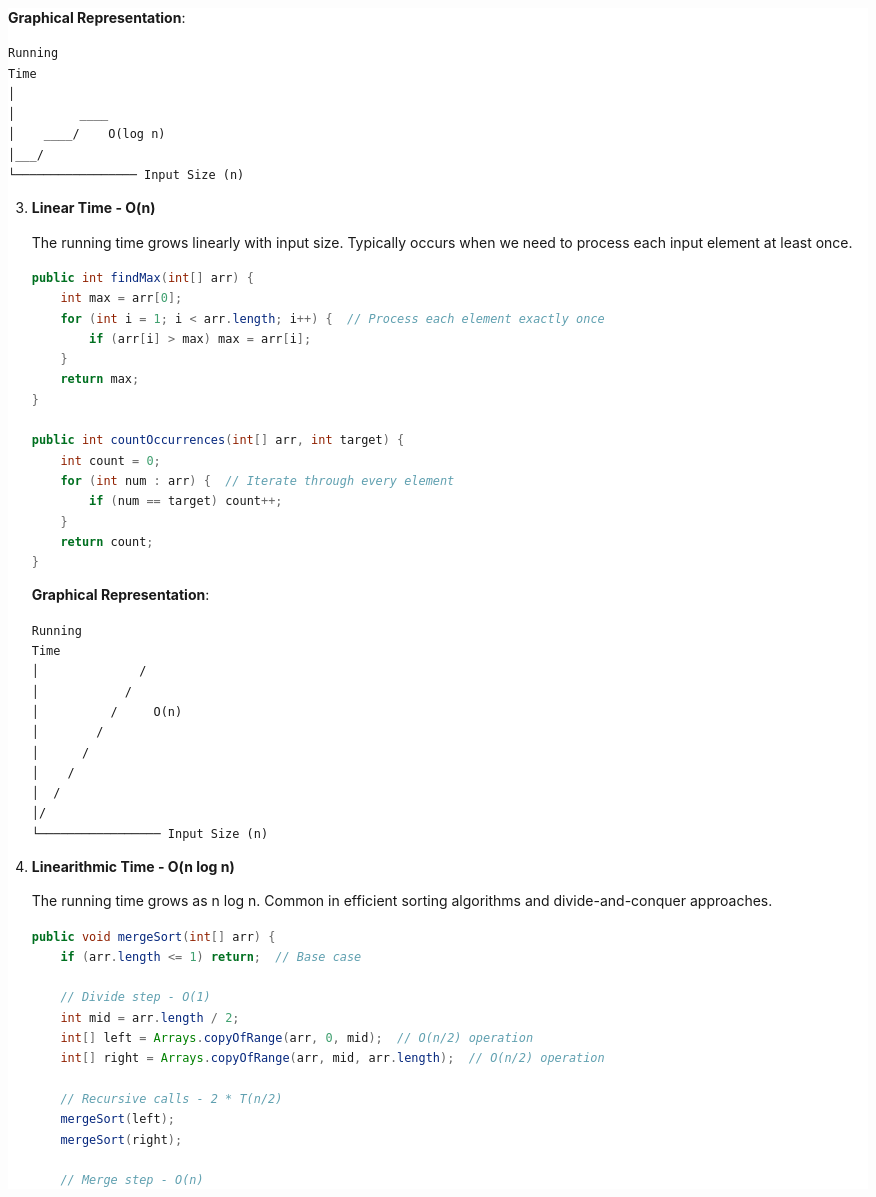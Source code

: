    **Graphical Representation**:
   ```
   Running
   Time
   │     
   │         ____
   │    ____/    O(log n)
   │___/
   └───────────────── Input Size (n)
   ```

3. **Linear Time - O(n)**
   
   The running time grows linearly with input size. Typically occurs when we need to process each input element at least once.
   
   ```java
   public int findMax(int[] arr) {
       int max = arr[0];
       for (int i = 1; i < arr.length; i++) {  // Process each element exactly once
           if (arr[i] > max) max = arr[i];
       }
       return max;
   }
   
   public int countOccurrences(int[] arr, int target) {
       int count = 0;
       for (int num : arr) {  // Iterate through every element
           if (num == target) count++;
       }
       return count;
   }
   ```
   
   **Graphical Representation**:
   ```
   Running
   Time
   │              /
   │            /
   │          /     O(n)
   │        /
   │      /
   │    /
   │  /
   │/
   └───────────────── Input Size (n)
   ```

4. **Linearithmic Time - O(n log n)**
   
   The running time grows as n log n. Common in efficient sorting algorithms and divide-and-conquer approaches.
   
   ```java
   public void mergeSort(int[] arr) {
       if (arr.length <= 1) return;  // Base case
       
       // Divide step - O(1)
       int mid = arr.length / 2;
       int[] left = Arrays.copyOfRange(arr, 0, mid);  // O(n/2) operation
       int[] right = Arrays.copyOfRange(arr, mid, arr.length);  // O(n/2) operation
       
       // Recursive calls - 2 * T(n/2)
       mergeSort(left);  
       mergeSort(right);
       
       // Merge step - O(n)
   ```